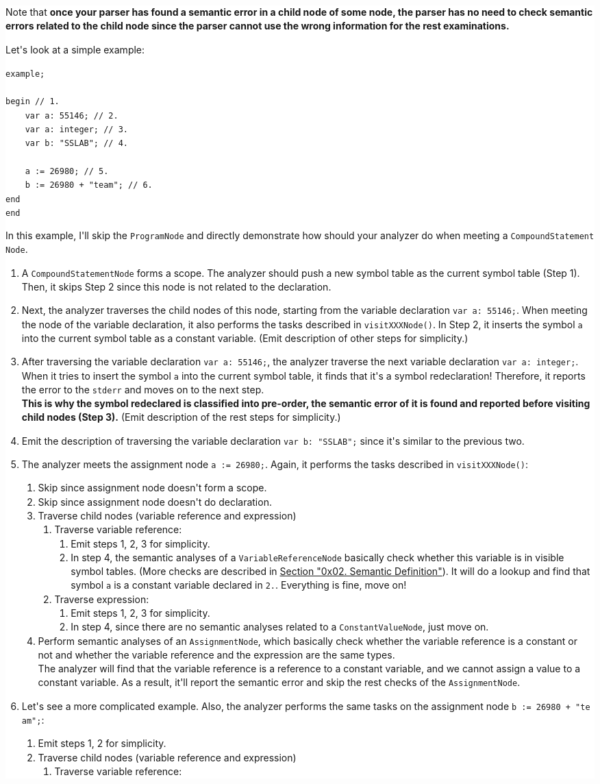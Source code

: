 Note that **once your parser has found a semantic error in a child node of some node, the parser has no need to check semantic errors related to the child node since the parser cannot use the wrong information for the rest examinations.**


Let's look at a simple example:

```
example;

begin // 1.
    var a: 55146; // 2.
    var a: integer; // 3.
    var b: "SSLAB"; // 4.

    a := 26980; // 5.
    b := 26980 + "team"; // 6.
end
end
```

In this example, I'll skip the `ProgramNode` and directly demonstrate how should your analyzer do when meeting a `CompoundStatementNode`.

1. A `CompoundStatementNode` forms a scope. The analyzer should push a new symbol table as the current symbol table (Step 1). Then, it skips Step 2 since this node is not related to the declaration.

2. Next, the analyzer traverses the child nodes of this node, starting from the variable declaration `var a: 55146;`. When meeting the node of the variable declaration, it also performs the tasks described in `visitXXXNode()`. In Step 2, it inserts the symbol `a` into the current symbol table as a constant variable. (Emit description of other steps for simplicity.)

3. After traversing the variable declaration `var a: 55146;`, the analyzer traverse the next variable declaration `var a: integer;`. When it tries to insert the symbol `a` into the current symbol table, it finds that it's a symbol redeclaration! Therefore, it reports the error to the `stderr` and moves on to the next step. <br>
**This is why the symbol redeclared is classified into pre-order, the semantic error of it is found and reported before visiting child nodes (Step 3).** (Emit description of the rest steps for simplicity.)

4. Emit the description of traversing the variable declaration `var b: "SSLAB";` since it's similar to the previous two.

5. The analyzer meets the assignment node `a := 26980;`. Again, it performs the tasks described in `visitXXXNode()`:
	1. Skip since assignment node doesn't form a scope.
	2. Skip since assignment node doesn't do declaration.
	3. Traverse child nodes (variable reference and expression)
		1. Traverse variable reference:
			1. Emit steps 1, 2, 3 for simplicity.
			2. In step 4, the semantic analyses of a `VariableReferenceNode` basically check whether this variable is in visible symbol tables. (More checks are described in [Section "0x02. Semantic Definition"](#0x02-semantic-definition)). It will do a lookup and find that symbol `a` is a constant variable declared in `2.`. Everything is fine, move on!
		2. Traverse expression:
			1. Emit steps 1, 2, 3 for simplicity.
			2. In step 4, since there are no semantic analyses related to a `ConstantValueNode`, just move on.
	4. Perform semantic analyses of an `AssignmentNode`, which basically check whether the variable reference is a constant or not and whether the variable reference and the expression are the same types. <br>
	The analyzer will find that the variable reference is a reference to a constant variable, and we cannot assign a value to a constant variable. As a result, it'll report the semantic error and skip the rest checks of the `AssignmentNode`.
6. Let's see a more complicated example. Also, the analyzer performs the same tasks on the assignment node `b := 26980 + "team";`:
	1. Emit steps 1, 2 for simplicity.
	2. Traverse child nodes (variable reference and expression)
		1. Traverse variable reference: